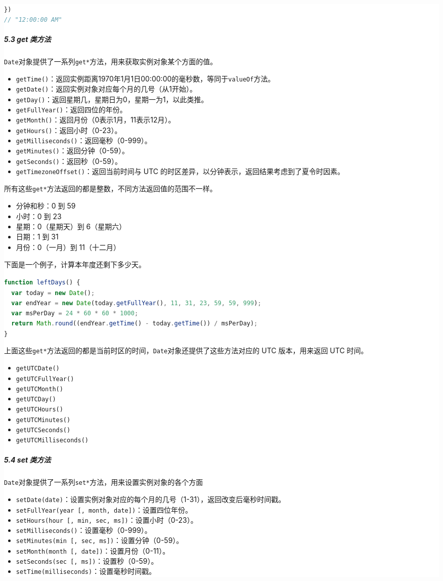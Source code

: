 ```js
})
// "12:00:00 AM"
```

##### 5.3 get 类方法

`Date`对象提供了一系列`get*`方法，用来获取实例对象某个方面的值。

- `getTime()`：返回实例距离1970年1月1日00:00:00的毫秒数，等同于`valueOf`方法。
- `getDate()`：返回实例对象对应每个月的几号（从1开始）。
- `getDay()`：返回星期几，星期日为0，星期一为1，以此类推。
- `getFullYear()`：返回四位的年份。
- `getMonth()`：返回月份（0表示1月，11表示12月）。
- `getHours()`：返回小时（0-23）。
- `getMilliseconds()`：返回毫秒（0-999）。
- `getMinutes()`：返回分钟（0-59）。
- `getSeconds()`：返回秒（0-59）。
- `getTimezoneOffset()`：返回当前时间与 UTC 的时区差异，以分钟表示，返回结果考虑到了夏令时因素。

所有这些`get*`方法返回的都是整数，不同方法返回值的范围不一样。

- 分钟和秒：0 到 59
- 小时：0 到 23
- 星期：0（星期天）到 6（星期六）
- 日期：1 到 31
- 月份：0（一月）到 11（十二月）

下面是一个例子，计算本年度还剩下多少天。

```js
function leftDays() {
  var today = new Date();
  var endYear = new Date(today.getFullYear(), 11, 31, 23, 59, 59, 999);
  var msPerDay = 24 * 60 * 60 * 1000;
  return Math.round((endYear.getTime() - today.getTime()) / msPerDay);
}
```

上面这些`get*`方法返回的都是当前时区的时间，`Date`对象还提供了这些方法对应的 UTC 版本，用来返回 UTC 时间。

- `getUTCDate()`
- `getUTCFullYear()`
- `getUTCMonth()`
- `getUTCDay()`
- `getUTCHours()`
- `getUTCMinutes()`
- `getUTCSeconds()`
- `getUTCMilliseconds()`

##### 5.4 set 类方法

`Date`对象提供了一系列`set*`方法，用来设置实例对象的各个方面

- `setDate(date)`：设置实例对象对应的每个月的几号（1-31），返回改变后毫秒时间戳。
- `setFullYear(year [, month, date])`：设置四位年份。
- `setHours(hour [, min, sec, ms])`：设置小时（0-23）。
- `setMilliseconds()`：设置毫秒（0-999）。
- `setMinutes(min [, sec, ms])`：设置分钟（0-59）。
- `setMonth(month [, date])`：设置月份（0-11）。
- `setSeconds(sec [, ms])`：设置秒（0-59）。
- `setTime(milliseconds)`：设置毫秒时间戳。
